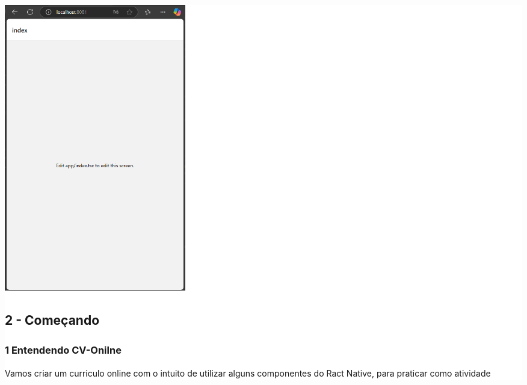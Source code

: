 <img src="assets/tela_1.PNG" alt="Estrutura" width="300" />

## 2 - Começando 

### 1 Entendendo CV-Onilne

Vamos criar um curriculo online com o intuito de utilizar alguns componentes do Ract Native, para praticar como atividade

